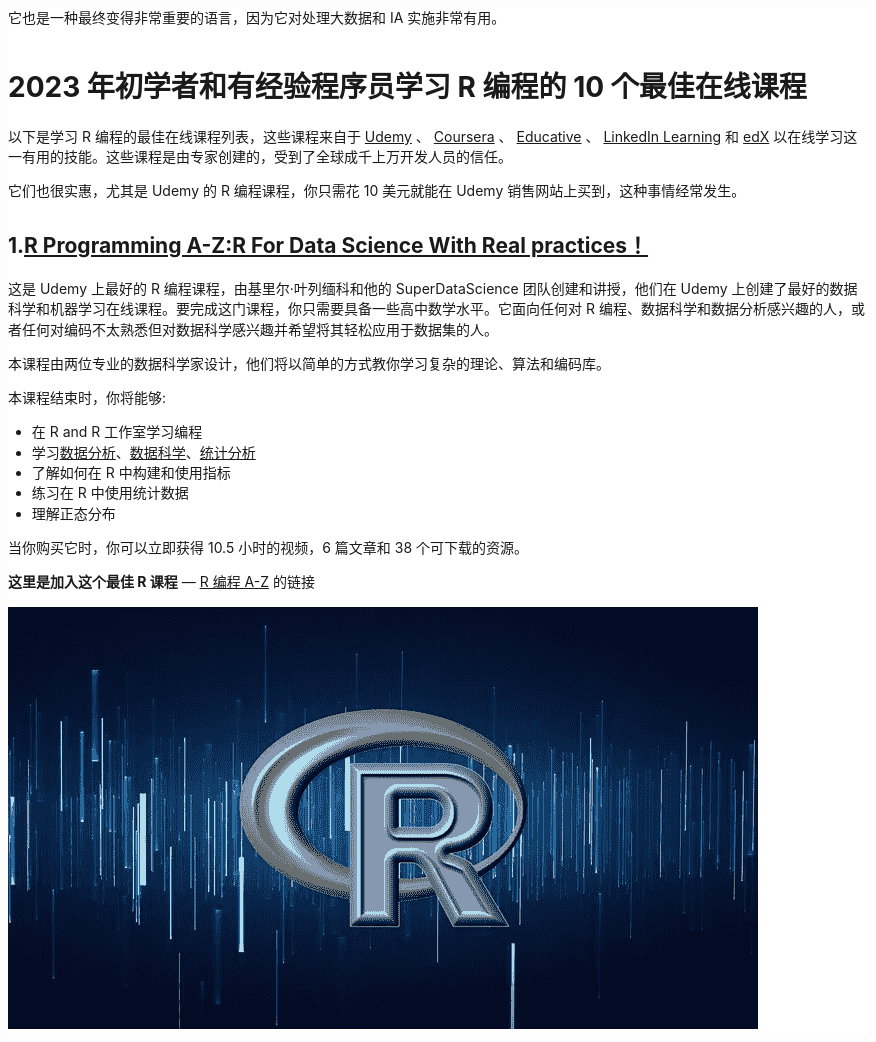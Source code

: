 它也是一种最终变得非常重要的语言，因为它对处理大数据和 IA 实施非常有用。

# 2023 年初学者和有经验程序员学习 R 编程的 10 个最佳在线课程

以下是学习 R 编程的最佳在线课程列表，这些课程来自于 [Udemy](https://click.linksynergy.com/fs-bin/click?id=JVFxdTr9V80&offerid=323058.9410&type=3&subid=0) 、 [Coursera](https://javarevisited.blogspot.com/2019/10/top-5-coursera-professional-certificates-for-programmers-IT-professionals.html) 、 [Educative](https://www.educative.io/subscription?affiliate_id=5073518643380224) 、 [LinkedIn Learning](http://linkedin-learning.pxf.io/c/1193463/449670/8005?u=https%3A%2F%2Fwww.linkedin.com%2Flearning%2Fsubscription%2Fproducts) 和 [edX](https://www.awin1.com/cread.php?awinmid=6798&awinaffid=631878&clickref=&p=) 以在线学习这一有用的技能。这些课程是由专家创建的，受到了全球成千上万开发人员的信任。

它们也很实惠，尤其是 Udemy 的 R 编程课程，你只需花 10 美元就能在 Udemy 销售网站上买到，这种事情经常发生。

## 1.[R Programming A-Z:R For Data Science With Real practices！](https://click.linksynergy.com/deeplink?id=JVFxdTr9V80&mid=39197&murl=https%3A%2F%2Fwww.udemy.com%2Fcourse%2Fr-programming%2F)

这是 Udemy 上最好的 R 编程课程，由基里尔·叶列缅科和他的 SuperDataScience 团队创建和讲授，他们在 Udemy 上创建了最好的数据科学和机器学习在线课程。要完成这门课程，你只需要具备一些高中数学水平。它面向任何对 R 编程、数据科学和数据分析感兴趣的人，或者任何对编码不太熟悉但对数据科学感兴趣并希望将其轻松应用于数据集的人。

本课程由两位专业的数据科学家设计，他们将以简单的方式教你学习复杂的理论、算法和编码库。

本课程结束时，你将能够:

*   在 R and R 工作室学习编程
*   学习[数据分析](https://javarevisited.blogspot.com/2020/08/top-10-coursera-certifications-to-learn-Data-Science-Visualization-and-Data-Analysis.html)、[数据科学](https://becominghuman.ai/9-data-science-and-machine-learning-courses-by-harvard-ibm-udemy-and-others-12a0c7c23ec1)、[统计分析](/javarevisited/5-best-mathematics-and-statistics-courses-for-data-science-and-machine-learning-programmers-bf4c4f34e288)
*   了解如何在 R 中构建和使用指标
*   练习在 R 中使用统计数据
*   理解正态分布

当你购买它时，你可以立即获得 10.5 小时的视频，6 篇文章和 38 个可下载的资源。

**这里是加入这个最佳 R 课程** — [R 编程 A-Z](https://click.linksynergy.com/deeplink?id=JVFxdTr9V80&mid=39197&murl=https%3A%2F%2Fwww.udemy.com%2Fcourse%2Fr-programming%2F) 的链接

[![](img/a2134e8d45d4b5bdd02299b3e7553ca8.png)](https://click.linksynergy.com/deeplink?id=JVFxdTr9V80&mid=39197&murl=https%3A%2F%2Fwww.udemy.com%2Fcourse%2Fr-programming%2F)
